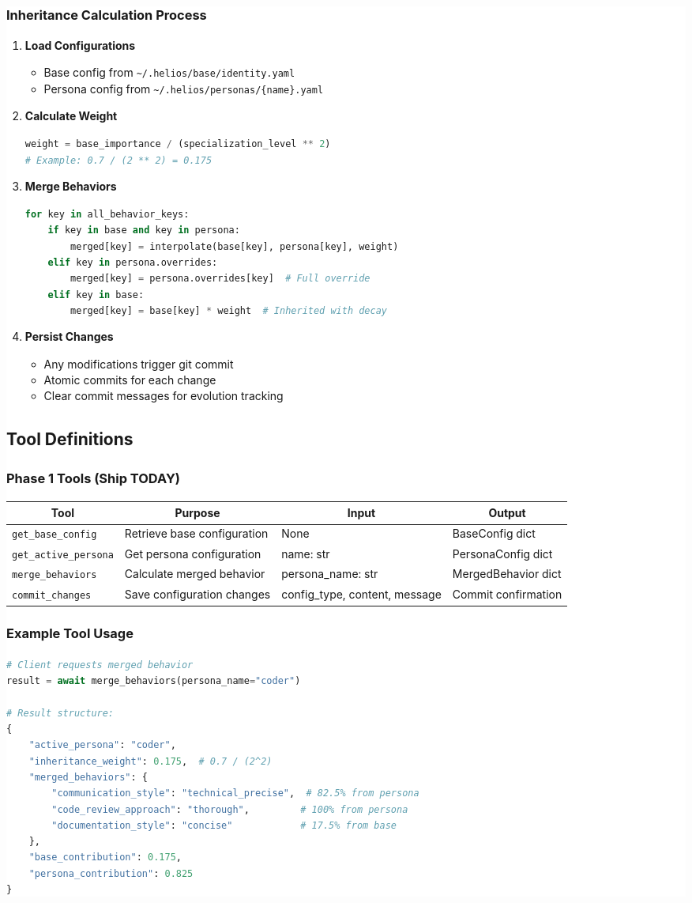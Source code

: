 ### Inheritance Calculation Process

1. **Load Configurations**
   - Base config from `~/.helios/base/identity.yaml`
   - Persona config from `~/.helios/personas/{name}.yaml`

2. **Calculate Weight**
   ```python
   weight = base_importance / (specialization_level ** 2)
   # Example: 0.7 / (2 ** 2) = 0.175
   ```

3. **Merge Behaviors**
   ```python
   for key in all_behavior_keys:
       if key in base and key in persona:
           merged[key] = interpolate(base[key], persona[key], weight)
       elif key in persona.overrides:
           merged[key] = persona.overrides[key]  # Full override
       elif key in base:
           merged[key] = base[key] * weight  # Inherited with decay
   ```

4. **Persist Changes**
   - Any modifications trigger git commit
   - Atomic commits for each change
   - Clear commit messages for evolution tracking

## Tool Definitions

### Phase 1 Tools (Ship TODAY)

| Tool | Purpose | Input | Output |
|------|---------|-------|--------|
| `get_base_config` | Retrieve base configuration | None | BaseConfig dict |
| `get_active_persona` | Get persona configuration | name: str | PersonaConfig dict |
| `merge_behaviors` | Calculate merged behavior | persona_name: str | MergedBehavior dict |
| `commit_changes` | Save configuration changes | config_type, content, message | Commit confirmation |

### Example Tool Usage

```python
# Client requests merged behavior
result = await merge_behaviors(persona_name="coder")

# Result structure:
{
    "active_persona": "coder",
    "inheritance_weight": 0.175,  # 0.7 / (2^2)
    "merged_behaviors": {
        "communication_style": "technical_precise",  # 82.5% from persona
        "code_review_approach": "thorough",         # 100% from persona
        "documentation_style": "concise"            # 17.5% from base
    },
    "base_contribution": 0.175,
    "persona_contribution": 0.825
}
```
